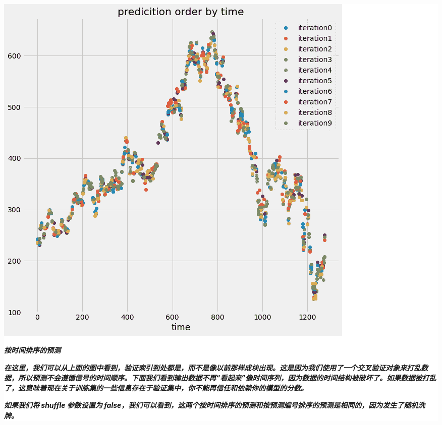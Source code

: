 ***![](img/46215fa34105a1142d89a6fbb3d412a5.png)***

***按时间排序的预测***

***在这里，我们可以从上面的图中看到，验证索引到处都是，而不是像以前那样成块出现。这是因为我们使用了一个交叉验证对象来打乱数据，所以预测不会遵循信号的时间顺序。下面我们看到输出数据不再“看起来”像时间序列，因为数据的时间结构被破坏了。如果数据被打乱了，这意味着现在关于训练集的一些信息存在于验证集中，你不能再信任和依赖你的模型的分数。***

***如果我们将 shuffle 参数设置为 false，我们可以看到，这两个按时间排序的预测和按预测编号排序的预测是相同的，因为发生了随机洗牌。***
